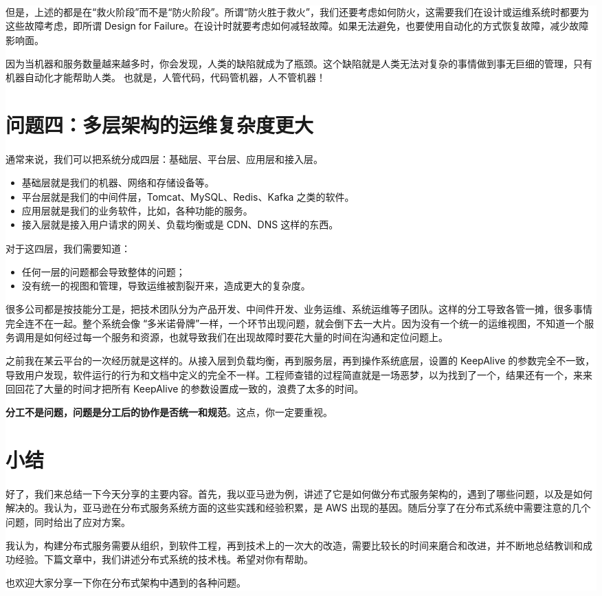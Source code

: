 但是，上述的都是在“救火阶段”而不是“防火阶段”。所谓“防火胜于救火”，我们还要考虑如何防火，这需要我们在设计或运维系统时都要为这些故障考虑，即所谓 Design for Failure。在设计时就要考虑如何减轻故障。如果无法避免，也要使用自动化的方式恢复故障，减少故障影响面。

因为当机器和服务数量越来越多时，你会发现，人类的缺陷就成为了瓶颈。这个缺陷就是人类无法对复杂的事情做到事无巨细的管理，只有机器自动化才能帮助人类。 也就是，人管代码，代码管机器，人不管机器！

# 问题四：多层架构的运维复杂度更大

通常来说，我们可以把系统分成四层：基础层、平台层、应用层和接入层。

* 基础层就是我们的机器、网络和存储设备等。
* 平台层就是我们的中间件层，Tomcat、MySQL、Redis、Kafka 之类的软件。
* 应用层就是我们的业务软件，比如，各种功能的服务。
* 接入层就是接入用户请求的网关、负载均衡或是 CDN、DNS 这样的东西。

对于这四层，我们需要知道：

* 任何一层的问题都会导致整体的问题；
* 没有统一的视图和管理，导致运维被割裂开来，造成更大的复杂度。

很多公司都是按技能分工是，把技术团队分为产品开发、中间件开发、业务运维、系统运维等子团队。这样的分工导致各管一摊，很多事情完全连不在一起。整个系统会像 “多米诺骨牌”一样，一个环节出现问题，就会倒下去一大片。因为没有一个统一的运维视图，不知道一个服务调用是如何经过每一个服务和资源，也就导致我们在出现故障时要花大量的时间在沟通和定位问题上。

之前我在某云平台的一次经历就是这样的。从接入层到负载均衡，再到服务层，再到操作系统底层，设置的 KeepAlive 的参数完全不一致，导致用户发现，软件运行的行为和文档中定义的完全不一样。工程师查错的过程简直就是一场恶梦，以为找到了一个，结果还有一个，来来回回花了大量的时间才把所有 KeepAlive 的参数设置成一致的，浪费了太多的时间。

**分工不是问题，问题是分工后的协作是否统一和规范**。这点，你一定要重视。

# 小结

好了，我们来总结一下今天分享的主要内容。首先，我以亚马逊为例，讲述了它是如何做分布式服务架构的，遇到了哪些问题，以及是如何解决的。我认为，亚马逊在分布式服务系统方面的这些实践和经验积累，是 AWS 出现的基因。随后分享了在分布式系统中需要注意的几个问题，同时给出了应对方案。

我认为，构建分布式服务需要从组织，到软件工程，再到技术上的一次大的改造，需要比较长的时间来磨合和改进，并不断地总结教训和成功经验。下篇文章中，我们讲述分布式系统的技术栈。希望对你有帮助。

也欢迎大家分享一下你在分布式架构中遇到的各种问题。